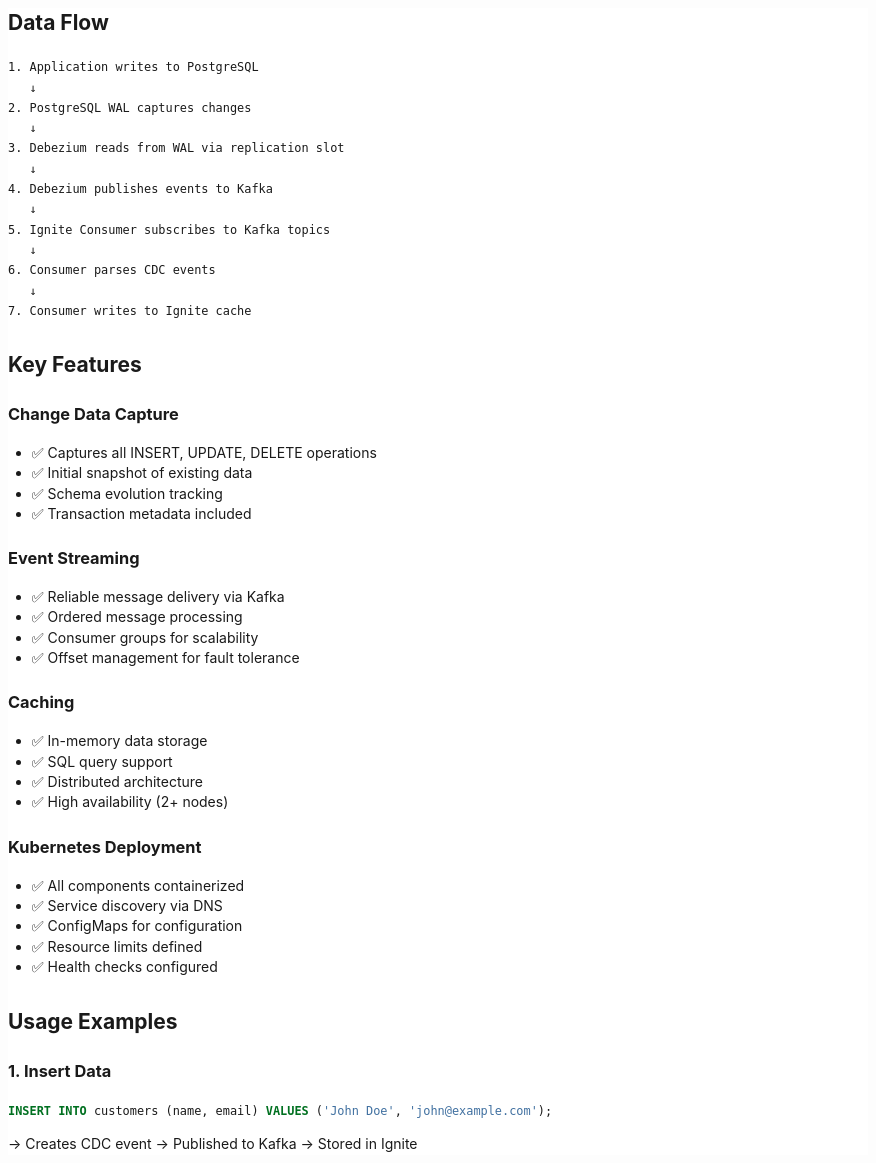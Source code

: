 ## Data Flow

```
1. Application writes to PostgreSQL
   ↓
2. PostgreSQL WAL captures changes
   ↓
3. Debezium reads from WAL via replication slot
   ↓
4. Debezium publishes events to Kafka
   ↓
5. Ignite Consumer subscribes to Kafka topics
   ↓
6. Consumer parses CDC events
   ↓
7. Consumer writes to Ignite cache
```

## Key Features

### Change Data Capture
- ✅ Captures all INSERT, UPDATE, DELETE operations
- ✅ Initial snapshot of existing data
- ✅ Schema evolution tracking
- ✅ Transaction metadata included

### Event Streaming
- ✅ Reliable message delivery via Kafka
- ✅ Ordered message processing
- ✅ Consumer groups for scalability
- ✅ Offset management for fault tolerance

### Caching
- ✅ In-memory data storage
- ✅ SQL query support
- ✅ Distributed architecture
- ✅ High availability (2+ nodes)

### Kubernetes Deployment
- ✅ All components containerized
- ✅ Service discovery via DNS
- ✅ ConfigMaps for configuration
- ✅ Resource limits defined
- ✅ Health checks configured

## Usage Examples

### 1. Insert Data
```sql
INSERT INTO customers (name, email) VALUES ('John Doe', 'john@example.com');
```
→ Creates CDC event → Published to Kafka → Stored in Ignite
